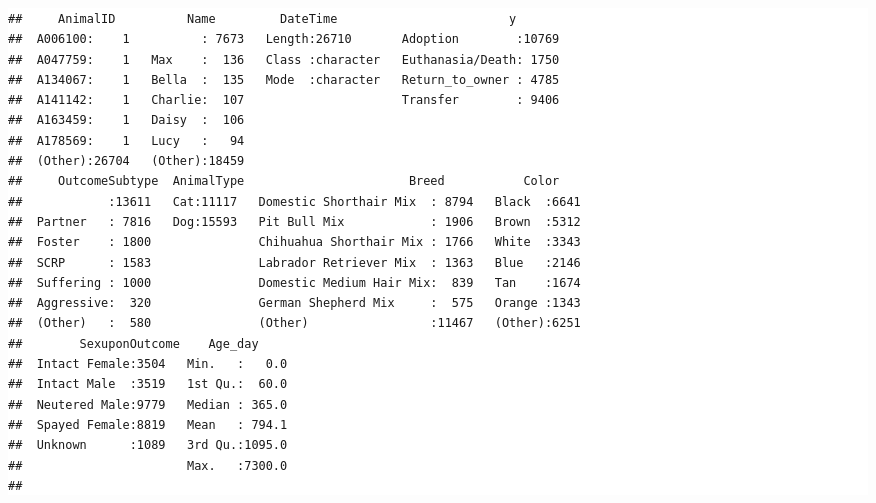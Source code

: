     ##     AnimalID          Name         DateTime                        y        
    ##  A006100:    1          : 7673   Length:26710       Adoption        :10769  
    ##  A047759:    1   Max    :  136   Class :character   Euthanasia/Death: 1750  
    ##  A134067:    1   Bella  :  135   Mode  :character   Return_to_owner : 4785  
    ##  A141142:    1   Charlie:  107                      Transfer        : 9406  
    ##  A163459:    1   Daisy  :  106                                              
    ##  A178569:    1   Lucy   :   94                                              
    ##  (Other):26704   (Other):18459                                              
    ##     OutcomeSubtype  AnimalType                       Breed           Color     
    ##            :13611   Cat:11117   Domestic Shorthair Mix  : 8794   Black  :6641  
    ##  Partner   : 7816   Dog:15593   Pit Bull Mix            : 1906   Brown  :5312  
    ##  Foster    : 1800               Chihuahua Shorthair Mix : 1766   White  :3343  
    ##  SCRP      : 1583               Labrador Retriever Mix  : 1363   Blue   :2146  
    ##  Suffering : 1000               Domestic Medium Hair Mix:  839   Tan    :1674  
    ##  Aggressive:  320               German Shepherd Mix     :  575   Orange :1343  
    ##  (Other)   :  580               (Other)                 :11467   (Other):6251  
    ##        SexuponOutcome    Age_day      
    ##  Intact Female:3504   Min.   :   0.0  
    ##  Intact Male  :3519   1st Qu.:  60.0  
    ##  Neutered Male:9779   Median : 365.0  
    ##  Spayed Female:8819   Mean   : 794.1  
    ##  Unknown      :1089   3rd Qu.:1095.0  
    ##                       Max.   :7300.0  
    ## 
